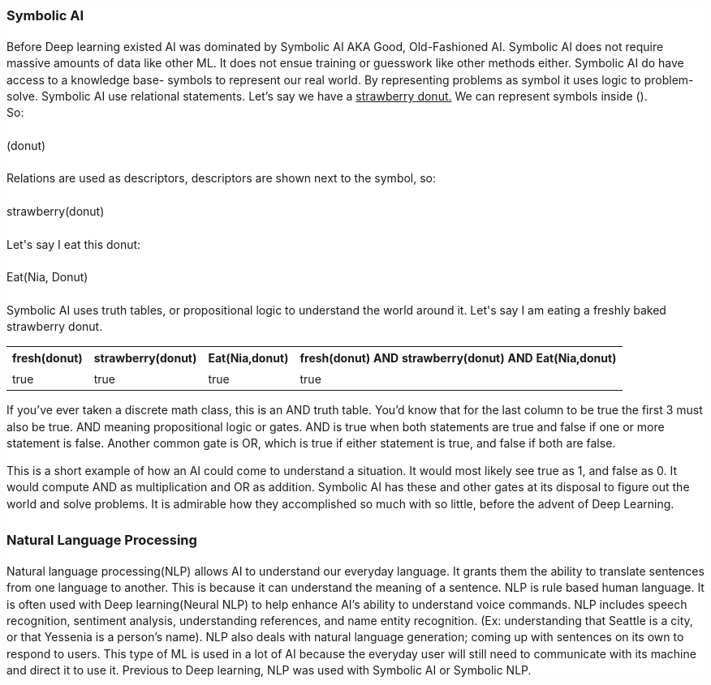 ### Symbolic AI
Before Deep learning existed AI was dominated by Symbolic AI AKA Good, Old-Fashioned AI. Symbolic AI does not require massive amounts of data like other ML. It does not ensue training or guesswork like other methods either. Symbolic AI do have access to a knowledge base- symbols to represent our real world. By representing problems as symbol it uses logic to problem-solve. Symbolic AI use relational statements. Let’s say we have a <a href="http://niaapps.github.io/niaapps-blog/updates-coding/2021/07/15/INIT-Hackathon.html#donut" target="_blank" title="Virtual Strawberry Donut I made during a hackathon">strawberry donut.</a> We can represent symbols inside ().<br/>
So:<br/>
<br/> 
(donut)<br/> 
<br/> 
Relations are used as descriptors, descriptors are shown next to the symbol, so:<br/> 
<br/> 
strawberry(donut)<br/> 
<br/>
Let's say I eat this donut:<br/>
<br/> 
Eat(Nia, Donut) <br/>
<br/> 
Symbolic AI uses truth tables, or propositional logic to understand the world around it.
Let's say I am eating a freshly baked strawberry donut.

<table>
  <tr>
    <th>fresh(donut)</th>
    <th>strawberry(donut)</th>
    <th>Eat(Nia,donut)</th>
    <th>fresh(donut) AND strawberry(donut) AND Eat(Nia,donut)</th>
  </tr>
  <tr>
    <td>true</td>
  	<td>true</td>
    <td>true</td>
    <td>true</td>
  </tr>
</table>

If you’ve ever taken a discrete math class, this is an AND truth table. You’d know that for the last column to be true the first 3 must also be true. AND meaning propositional logic or gates. AND is true when both statements are true and false if one or more statement is false. Another common gate is OR, which is true if either statement is true, and false if both are false.

This is a short example of how an AI could come to understand a situation. It would most likely see true as 1, and false as 0. It would compute AND as multiplication and OR as addition. Symbolic AI has these and other gates at its disposal to figure out the world and solve problems. It is admirable how they accomplished so much with so little, before the advent of Deep Learning.

### Natural Language Processing
Natural language processing(NLP) allows AI to understand our everyday language. It grants them the ability to translate sentences from one language to another. This is because it can understand the meaning of a sentence. NLP is rule based human language. It is often used with Deep learning(Neural NLP) to help enhance AI’s ability to understand voice commands. NLP includes speech recognition, sentiment analysis, understanding references, and name entity recognition. (Ex: understanding that Seattle is a city, or that Yessenia is a person’s name). NLP also deals with natural language generation; coming up with sentences on its own to respond to users. This type of ML is used in a lot of AI because the everyday user will still need to communicate with its machine and direct it to use it. Previous to Deep learning, NLP was used with Symbolic AI or Symbolic NLP. 
